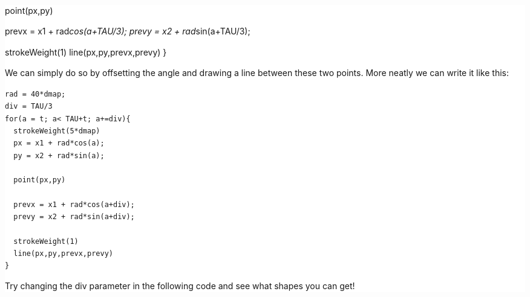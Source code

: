   point(px,py)

  prevx = x1 + rad*cos(a+TAU/3);
  prevy = x2 + rad*sin(a+TAU/3);

  strokeWeight(1)
  line(px,py,prevx,prevy)
}
</code></pre>

We can simply do so by offsetting the angle and drawing a line between these two points. More neatly we can write it like this:

<pre><code>rad = 40*dmap;
div = TAU/3
for(a = t; a< TAU+t; a+=div){
  strokeWeight(5*dmap)
  px = x1 + rad*cos(a);
  py = x2 + rad*sin(a);

  point(px,py)

  prevx = x1 + rad*cos(a+div);
  prevy = x2 + rad*sin(a+div);

  strokeWeight(1)
  line(px,py,prevx,prevy)
}
</code></pre>

Try changing the div parameter in the following code and see what shapes you can get!

<script src="//toolness.github.io/p5.js-widget/p5-widget.js"></script>
<script type="text/p5" data-p5-version="1.2.0" data-autoplay data-preview-width="350" data-height="400">
function setup() {
  w = min(windowWidth, windowHeight)
  createCanvas(w, w);

  off = 50;
  spc = 15;
  strokeWeight(4)
}

function draw(){
  background(220);

  t = frameCount/50;

  for(x = off; x<w-off; x+=spc){
    modifier = x*5
    offsetAmount = 50;

    x1 = x + offsetAmount * sin(modifier + t);
    x2 = x - offsetAmount * sin(modifier + t);

    d = dist(x1, x2, w / 2, w / 2);
    dmap = map(d, 0, w / 2 + off / 2, 1, 0);
    strokeWeight(dmap * 30);
